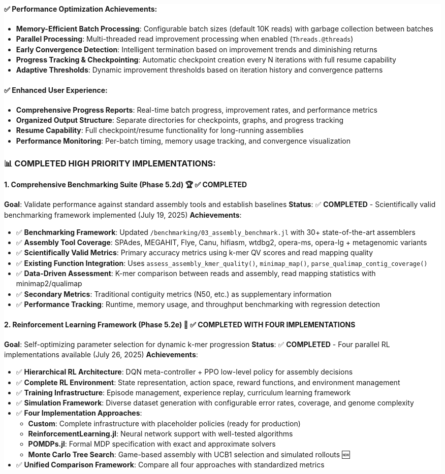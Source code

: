 #### **✅ Performance Optimization Achievements**:
- **Memory-Efficient Batch Processing**: Configurable batch sizes (default 10K reads) with garbage collection between batches
- **Parallel Processing**: Multi-threaded read improvement processing when enabled (`Threads.@threads`)
- **Early Convergence Detection**: Intelligent termination based on improvement trends and diminishing returns
- **Progress Tracking & Checkpointing**: Automatic checkpoint creation every N iterations with full resume capability
- **Adaptive Thresholds**: Dynamic improvement thresholds based on iteration history and convergence patterns

#### **✅ Enhanced User Experience**:
- **Comprehensive Progress Reports**: Real-time batch progress, improvement rates, and performance metrics
- **Organized Output Structure**: Separate directories for checkpoints, graphs, and progress tracking
- **Resume Capability**: Full checkpoint/resume functionality for long-running assemblies
- **Performance Monitoring**: Per-batch timing, memory usage tracking, and convergence visualization

### **📊 COMPLETED HIGH PRIORITY IMPLEMENTATIONS**:

#### **1. Comprehensive Benchmarking Suite (Phase 5.2d)** 🏆 ✅ **COMPLETED** 
**Goal**: Validate performance against standard assembly tools and establish baselines
**Status**: ✅ **COMPLETED** - Scientifically valid benchmarking framework implemented (July 19, 2025)
**Achievements**:
- ✅ **Benchmarking Framework**: Updated `/benchmarking/03_assembly_benchmark.jl` with 30+ state-of-the-art assemblers
- ✅ **Assembly Tool Coverage**: SPAdes, MEGAHIT, Flye, Canu, hifiasm, wtdbg2, opera-ms, opera-lg + metagenomic variants
- ✅ **Scientifically Valid Metrics**: Primary accuracy metrics using k-mer QV scores and read mapping quality
- ✅ **Existing Function Integration**: Uses `assess_assembly_kmer_quality()`, `minimap_map()`, `parse_qualimap_contig_coverage()`
- ✅ **Data-Driven Assessment**: K-mer comparison between reads and assembly, read mapping statistics with minimap2/qualimap
- ✅ **Secondary Metrics**: Traditional contiguity metrics (N50, etc.) as supplementary information
- ✅ **Performance Tracking**: Runtime, memory usage, and throughput benchmarking with regression detection

#### **2. Reinforcement Learning Framework (Phase 5.2e)** 🤖 ✅ **COMPLETED WITH FOUR IMPLEMENTATIONS**
**Goal**: Self-optimizing parameter selection for dynamic k-mer progression
**Status**: ✅ **COMPLETED** - Four parallel RL implementations available (July 26, 2025)
**Achievements**:
- ✅ **Hierarchical RL Architecture**: DQN meta-controller + PPO low-level policy for assembly decisions
- ✅ **Complete RL Environment**: State representation, action space, reward functions, and environment management
- ✅ **Training Infrastructure**: Episode management, experience replay, curriculum learning framework
- ✅ **Simulation Framework**: Diverse dataset generation with configurable error rates, coverage, and genome complexity
- ✅ **Four Implementation Approaches**:
  - **Custom**: Complete infrastructure with placeholder policies (ready for production)
  - **ReinforcementLearning.jl**: Neural network support with well-tested algorithms
  - **POMDPs.jl**: Formal MDP specification with exact and approximate solvers
  - **Monte Carlo Tree Search**: Game-based assembly with UCB1 selection and simulated rollouts 🆕
- ✅ **Unified Comparison Framework**: Compare all four approaches with standardized metrics
